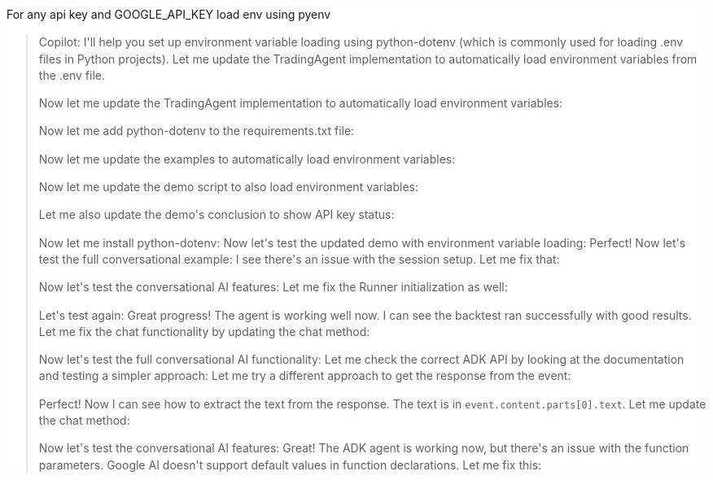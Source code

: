 For any api key and GOOGLE_API_KEY load env using pyenv

> Copilot: I'll help you set up environment variable loading using python-dotenv (which is commonly used for loading .env files in Python projects). Let me update the TradingAgent implementation to automatically load environment variables from the .env file. 
> ```
> 
> ```
> Now let me update the TradingAgent implementation to automatically load environment variables: 
> ```
> 
> ```
> Now let me add python-dotenv to the requirements.txt file: 
> ```
> 
> ```
> Now let me update the examples to automatically load environment variables: 
> ```
> 
> ```
> 
> ```
> 
> ```
> Now let me update the demo script to also load environment variables: 
> ```
> 
> ```
> Let me also update the demo's conclusion to show API key status: 
> ```
> 
> ```
> Now let me install python-dotenv: Now let's test the updated demo with environment variable loading: Perfect! Now let's test the full conversational example: I see there's an issue with the session setup. Let me fix that: 
> ```
> 
> ```
> Now let's test the conversational AI features: Let me fix the Runner initialization as well: 
> ```
> 
> ```
> Let's test again: Great progress! The agent is working well now. I can see the backtest ran successfully with good results. Let me fix the chat functionality by updating the chat method: 
> ```
> 
> ```
> Now let's test the full conversational AI functionality: Let me check the correct ADK API by looking at the documentation and testing a simpler approach: Let me try a different approach to get the response from the event: 
> ```
> 
> ```
> Perfect! Now I can see how to extract the text from the response. The text is in `event.content.parts[0].text`. Let me update the chat method: 
> ```
> 
> ```
> Now let's test the conversational AI features: Great! The ADK agent is working now, but there's an issue with the function parameters. Google AI doesn't support default values in function declarations. Let me fix this: 
> ```
> 
> ```